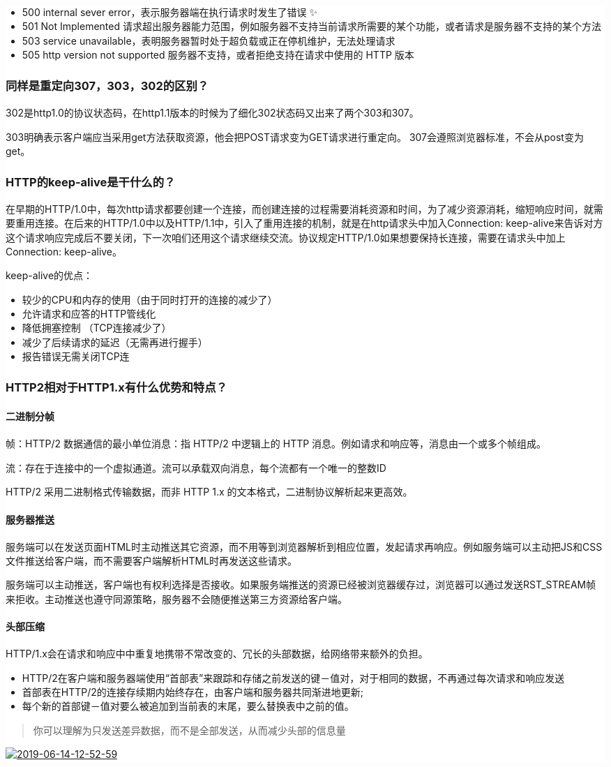 - 500 internal sever error，表示服务器端在执行请求时发生了错误 ✨
- 501 Not Implemented 请求超出服务器能力范围，例如服务器不支持当前请求所需要的某个功能，或者请求是服务器不支持的某个方法
- 503 service unavailable，表明服务器暂时处于超负载或正在停机维护，无法处理请求
- 505 http version not supported 服务器不支持，或者拒绝支持在请求中使用的 HTTP 版本

### 同样是重定向307，303，302的区别？

302是http1.0的协议状态码，在http1.1版本的时候为了细化302状态码又出来了两个303和307。

303明确表示客户端应当采用get方法获取资源，他会把POST请求变为GET请求进行重定向。 307会遵照浏览器标准，不会从post变为get。

### HTTP的keep-alive是干什么的？

在早期的HTTP/1.0中，每次http请求都要创建一个连接，而创建连接的过程需要消耗资源和时间，为了减少资源消耗，缩短响应时间，就需要重用连接。在后来的HTTP/1.0中以及HTTP/1.1中，引入了重用连接的机制，就是在http请求头中加入Connection: keep-alive来告诉对方这个请求响应完成后不要关闭，下一次咱们还用这个请求继续交流。协议规定HTTP/1.0如果想要保持长连接，需要在请求头中加上Connection: keep-alive。

keep-alive的优点：

- 较少的CPU和内存的使用（由于同时打开的连接的减少了）
- 允许请求和应答的HTTP管线化
- 降低拥塞控制 （TCP连接减少了）
- 减少了后续请求的延迟（无需再进行握手）
- 报告错误无需关闭TCP连

### HTTP2相对于HTTP1.x有什么优势和特点？

#### 二进制分帧

帧：HTTP/2 数据通信的最小单位消息：指 HTTP/2 中逻辑上的 HTTP 消息。例如请求和响应等，消息由一个或多个帧组成。

流：存在于连接中的一个虚拟通道。流可以承载双向消息，每个流都有一个唯一的整数ID

HTTP/2 采用二进制格式传输数据，而非 HTTP 1.x 的文本格式，二进制协议解析起来更高效。

#### 服务器推送

服务端可以在发送页面HTML时主动推送其它资源，而不用等到浏览器解析到相应位置，发起请求再响应。例如服务端可以主动把JS和CSS文件推送给客户端，而不需要客户端解析HTML时再发送这些请求。

服务端可以主动推送，客户端也有权利选择是否接收。如果服务端推送的资源已经被浏览器缓存过，浏览器可以通过发送RST_STREAM帧来拒收。主动推送也遵守同源策略，服务器不会随便推送第三方资源给客户端。

#### 头部压缩

HTTP/1.x会在请求和响应中中重复地携带不常改变的、冗长的头部数据，给网络带来额外的负担。

- HTTP/2在客户端和服务器端使用“首部表”来跟踪和存储之前发送的键－值对，对于相同的数据，不再通过每次请求和响应发送
- 首部表在HTTP/2的连接存续期内始终存在，由客户端和服务器共同渐进地更新;
- 每个新的首部键－值对要么被追加到当前表的末尾，要么替换表中之前的值。

> 你可以理解为只发送差异数据，而不是全部发送，从而减少头部的信息量

[![2019-06-14-12-52-59](https://imgconvert.csdnimg.cn/aHR0cHM6Ly91c2VyLWdvbGQtY2RuLnhpdHUuaW8vMjAxOS82LzE0LzE2YjU0NWM5YmI3ZGQ2MTc_aW1hZ2VWaWV3Mi8wL3cvMTI4MC9oLzk2MC9mb3JtYXQvd2VicC9pZ25vcmUtZXJyb3IvMQ?x-oss-process=image/format,png)](https://imgconvert.csdnimg.cn/aHR0cHM6Ly91c2VyLWdvbGQtY2RuLnhpdHUuaW8vMjAxOS82LzE0LzE2YjU0NWM5YmI3ZGQ2MTc_aW1hZ2VWaWV3Mi8wL3cvMTI4MC9oLzk2MC9mb3JtYXQvd2VicC9pZ25vcmUtZXJyb3IvMQ?x-oss-process=image/format,png)
